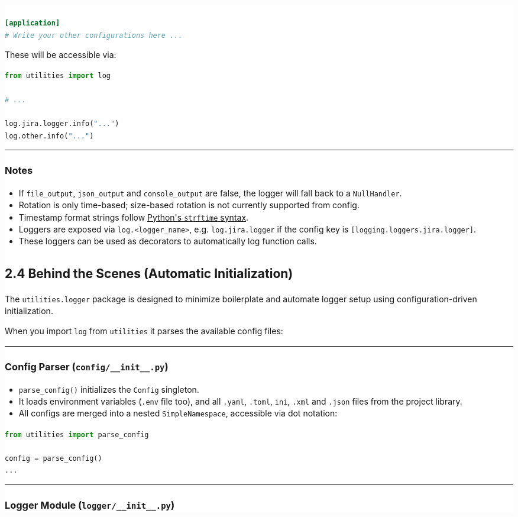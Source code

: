 ```toml

[application]
# Write your other configurations here ...
```

These will be accessible via:
```python
from utilities import log

# ...

log.jira.logger.info("...")
log.other.info("...")
```

---

### Notes

- If `file_output`, `json_output` and `console_output` are false, the logger will fall back to a `NullHandler`.
- Rotation is only time-based; size-based rotation is not currently supported from config.
- Timestamp format strings follow [Python's `strftime` syntax](https://docs.python.org/3/library/datetime.html#strftime-and-strptime-format-codes).
- Loggers are exposed via `log.<logger_name>`, e.g. `log.jira.logger` if the config key is `[logging.loggers.jira.logger]`.
- These loggers can be used as decorators to automatically log function calls.

## 2.4 Behind the Scenes (Automatic Initialization)

The `utilities.logger` package is designed to minimize boilerplate and automate logger setup using configuration-driven initialization.

When you import `log` from `utilities` it parses the available config files:

---

### Config Parser (`config/__init__.py`)

- `parse_config()` initializes the `Config` singleton.
- It loads environment variables (`.env` file too), and all `.yaml`, `.toml`, `ini`, `.xml` and `.json` files from the project library.
- All configs are merged into a nested `SimpleNamespace`, accessible via dot notation:

```python
from utilities import parse_config

config = parse_config()
...
```

---

### Logger Module (`logger/__init__.py`)
